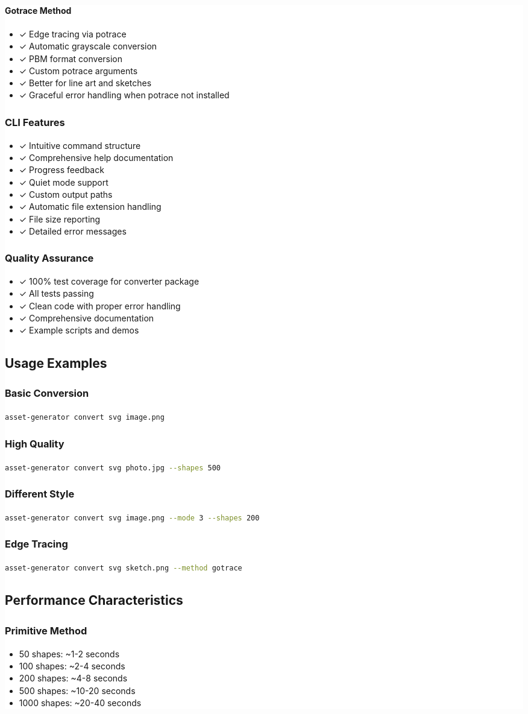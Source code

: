 #### Gotrace Method
- ✓ Edge tracing via potrace
- ✓ Automatic grayscale conversion
- ✓ PBM format conversion
- ✓ Custom potrace arguments
- ✓ Better for line art and sketches
- ✓ Graceful error handling when potrace not installed

### CLI Features
- ✓ Intuitive command structure
- ✓ Comprehensive help documentation
- ✓ Progress feedback
- ✓ Quiet mode support
- ✓ Custom output paths
- ✓ Automatic file extension handling
- ✓ File size reporting
- ✓ Detailed error messages

### Quality Assurance
- ✓ 100% test coverage for converter package
- ✓ All tests passing
- ✓ Clean code with proper error handling
- ✓ Comprehensive documentation
- ✓ Example scripts and demos

## Usage Examples

### Basic Conversion
```bash
asset-generator convert svg image.png
```

### High Quality
```bash
asset-generator convert svg photo.jpg --shapes 500
```

### Different Style
```bash
asset-generator convert svg image.png --mode 3 --shapes 200
```

### Edge Tracing
```bash
asset-generator convert svg sketch.png --method gotrace
```

## Performance Characteristics

### Primitive Method
- 50 shapes: ~1-2 seconds
- 100 shapes: ~2-4 seconds
- 200 shapes: ~4-8 seconds
- 500 shapes: ~10-20 seconds
- 1000 shapes: ~20-40 seconds
